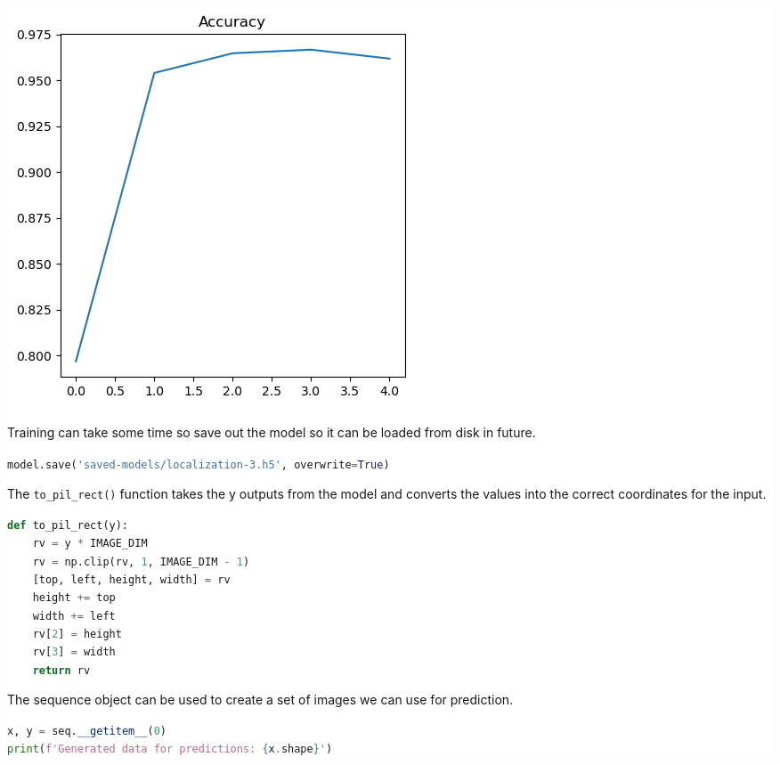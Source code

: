 ![Accuracy graph from training](/assets/localization-3-3.png)
    


Training can take some time so save out the model so it can be loaded from disk in future.


```python
model.save('saved-models/localization-3.h5', overwrite=True)
```

The `to_pil_rect()` function takes the y outputs from the model and converts the values into the correct coordinates for the input.


```python
def to_pil_rect(y):
    rv = y * IMAGE_DIM
    rv = np.clip(rv, 1, IMAGE_DIM - 1)
    [top, left, height, width] = rv
    height += top
    width += left
    rv[2] = height
    rv[3] = width
    return rv
```

The sequence object can be used to create a set of images we can use for prediction.


```python
x, y = seq.__getitem__(0)
print(f'Generated data for predictions: {x.shape}')
```
